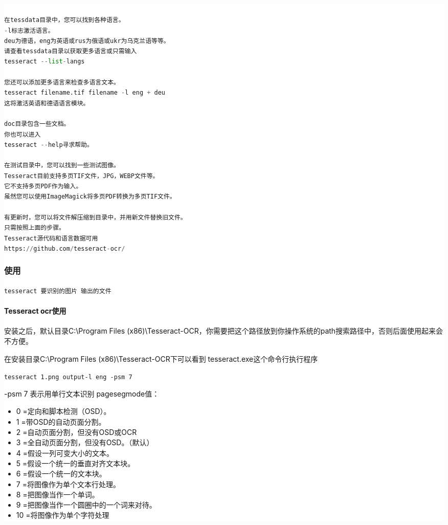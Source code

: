 ```python

在tessdata目录中，您可以找到各种语言。
-l标志激活语言。
deu为德语，eng为英语或rus为俄语或ukr为乌克兰语等等。
请查看tessdata目录以获取更多语言或只需输入
tesseract --list-langs

您还可以添加更多语言来检查多语言文本。
tesseract filename.tif filename -l eng + deu
这将激活英语和德语语言模块。

doc目录包含一些文档。
你也可以进入
tesseract --help寻求帮助。

在测试目录中，您可以找到一些测试图像。
Tesseract目前支持多页TIF文件，JPG，WEBP文件等。
它不支持多页PDF作为输入。
虽然您可以使用ImageMagick将多页PDF转换为多页TIF文件。

有更新时，您可以将文件解压缩到目录中，并用新文件替换旧文件。
只需按照上面的步骤。
Tesseract源代码和语言数据可用
https://github.com/tesseract-ocr/

```

### 使用

```python
tesseract 要识别的图片 输出的文件
```

####  Tesseract ocr使用

安装之后，默认目录C:\Program Files (x86)\Tesseract-OCR，你需要把这个路径放到你操作系统的path搜索路径中，否则后面使用起来会不方便。

在安装目录C:\Program Files (x86)\Tesseract-OCR下可以看到 tesseract.exe这个命令行执行程序

```
tesseract 1.png output-l eng -psm 7
```

-psm 7 表示用单行文本识别
pagesegmode值：

- 0 =定向和脚本检测（OSD）。
- 1 =带OSD的自动页面分割。
- 2 =自动页面分割，但没有OSD或OCR
- 3 =全自动页面分割，但没有OSD。（默认）
- 4 =假设一列可变大小的文本。
- 5 =假设一个统一的垂直对齐文本块。
- 6 =假设一个统一的文本块。
- 7 =将图像作为单个文本行处理。
- 8 =把图像当作一个单词。
- 9 =把图像当作一个圆圈中的一个词来对待。
- 10 =将图像作为单个字符处理
